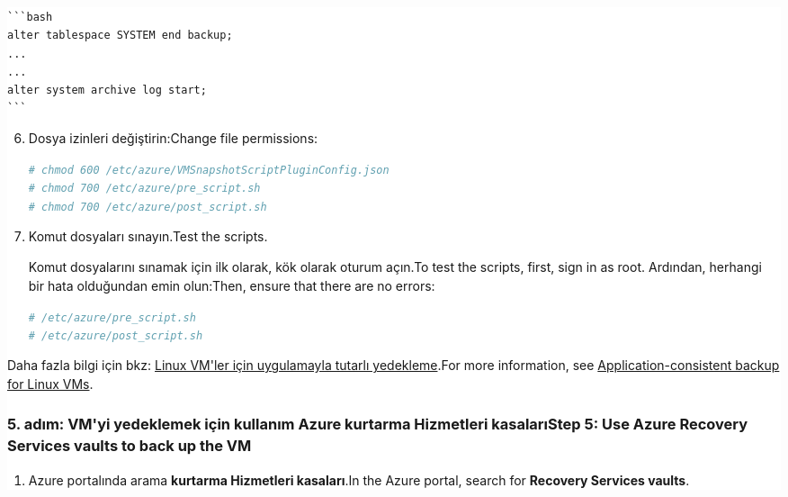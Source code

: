     ```bash
    alter tablespace SYSTEM end backup;
    ...
    ...
    alter system archive log start;
    ```

6. <span data-ttu-id="707c4-143">Dosya izinleri değiştirin:</span><span class="sxs-lookup"><span data-stu-id="707c4-143">Change file permissions:</span></span>

    ```bash
    # chmod 600 /etc/azure/VMSnapshotScriptPluginConfig.json
    # chmod 700 /etc/azure/pre_script.sh
    # chmod 700 /etc/azure/post_script.sh
    ```

7. <span data-ttu-id="707c4-144">Komut dosyaları sınayın.</span><span class="sxs-lookup"><span data-stu-id="707c4-144">Test the scripts.</span></span>

    <span data-ttu-id="707c4-145">Komut dosyalarını sınamak için ilk olarak, kök olarak oturum açın.</span><span class="sxs-lookup"><span data-stu-id="707c4-145">To test the scripts, first, sign in as root.</span></span> <span data-ttu-id="707c4-146">Ardından, herhangi bir hata olduğundan emin olun:</span><span class="sxs-lookup"><span data-stu-id="707c4-146">Then, ensure that there are no errors:</span></span>

    ```bash
    # /etc/azure/pre_script.sh
    # /etc/azure/post_script.sh
    ```

<span data-ttu-id="707c4-147">Daha fazla bilgi için bkz: [Linux VM'ler için uygulamayla tutarlı yedekleme](https://azure.microsoft.com/en-us/blog/announcing-application-consistent-backup-for-linux-vms-using-azure-backup/).</span><span class="sxs-lookup"><span data-stu-id="707c4-147">For more information, see [Application-consistent backup for Linux VMs](https://azure.microsoft.com/en-us/blog/announcing-application-consistent-backup-for-linux-vms-using-azure-backup/).</span></span>


### <a name="step-5-use-azure-recovery-services-vaults-to-back-up-the-vm"></a><span data-ttu-id="707c4-148">5. adım: VM'yi yedeklemek için kullanım Azure kurtarma Hizmetleri kasaları</span><span class="sxs-lookup"><span data-stu-id="707c4-148">Step 5: Use Azure Recovery Services vaults to back up the VM</span></span>

1.  <span data-ttu-id="707c4-149">Azure portalında arama **kurtarma Hizmetleri kasaları**.</span><span class="sxs-lookup"><span data-stu-id="707c4-149">In the Azure portal, search for **Recovery Services vaults**.</span></span>

